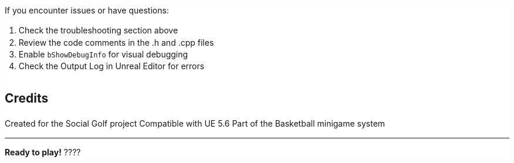 If you encounter issues or have questions:
1. Check the troubleshooting section above
2. Review the code comments in the .h and .cpp files
3. Enable `bShowDebugInfo` for visual debugging
4. Check the Output Log in Unreal Editor for errors

## Credits

Created for the Social Golf project
Compatible with UE 5.6
Part of the Basketball minigame system

---

**Ready to play!** ????
